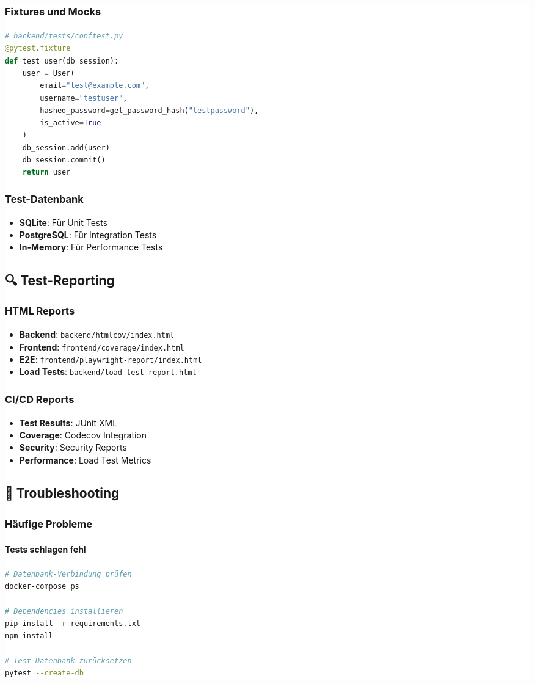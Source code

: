 ### Fixtures und Mocks
```python
# backend/tests/conftest.py
@pytest.fixture
def test_user(db_session):
    user = User(
        email="test@example.com",
        username="testuser",
        hashed_password=get_password_hash("testpassword"),
        is_active=True
    )
    db_session.add(user)
    db_session.commit()
    return user
```

### Test-Datenbank
- **SQLite**: Für Unit Tests
- **PostgreSQL**: Für Integration Tests
- **In-Memory**: Für Performance Tests

## 🔍 Test-Reporting

### HTML Reports
- **Backend**: `backend/htmlcov/index.html`
- **Frontend**: `frontend/coverage/index.html`
- **E2E**: `frontend/playwright-report/index.html`
- **Load Tests**: `backend/load-test-report.html`

### CI/CD Reports
- **Test Results**: JUnit XML
- **Coverage**: Codecov Integration
- **Security**: Security Reports
- **Performance**: Load Test Metrics

## 🚨 Troubleshooting

### Häufige Probleme

#### Tests schlagen fehl
```bash
# Datenbank-Verbindung prüfen
docker-compose ps

# Dependencies installieren
pip install -r requirements.txt
npm install

# Test-Datenbank zurücksetzen
pytest --create-db
```
